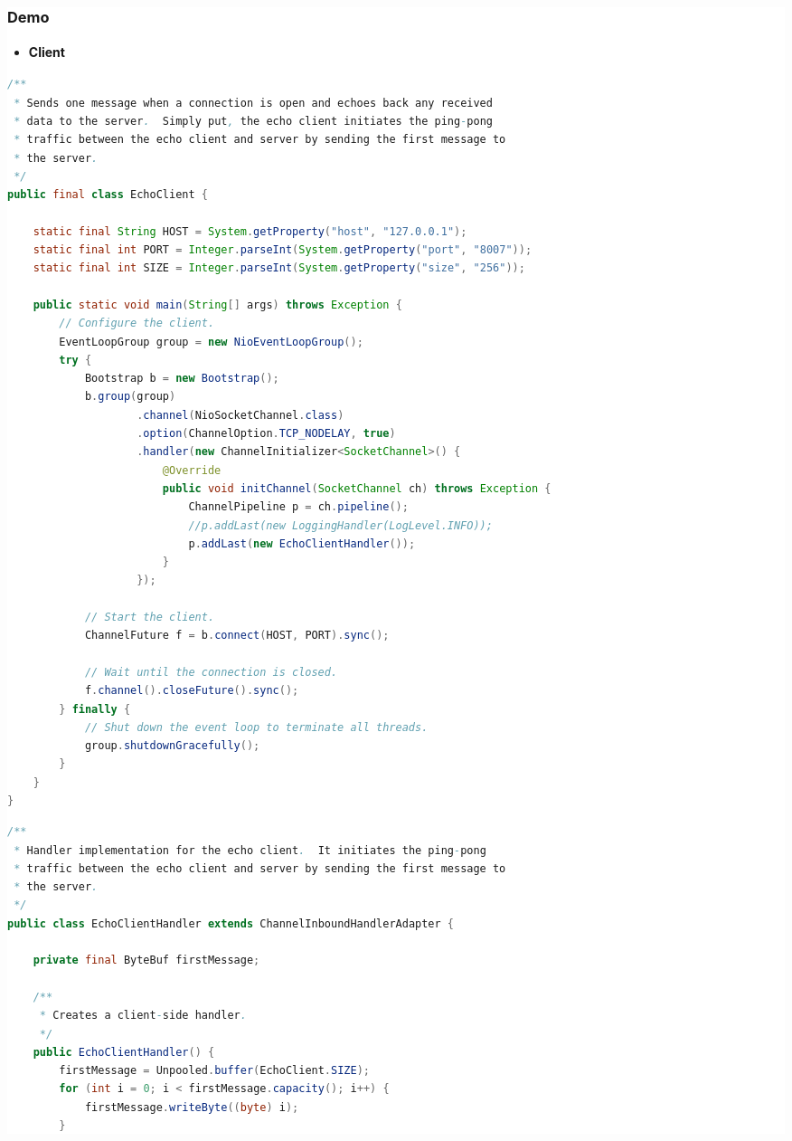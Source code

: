 ### Demo

- **Client**

```java
/**
 * Sends one message when a connection is open and echoes back any received
 * data to the server.  Simply put, the echo client initiates the ping-pong
 * traffic between the echo client and server by sending the first message to
 * the server.
 */
public final class EchoClient {

    static final String HOST = System.getProperty("host", "127.0.0.1");
    static final int PORT = Integer.parseInt(System.getProperty("port", "8007"));
    static final int SIZE = Integer.parseInt(System.getProperty("size", "256"));

    public static void main(String[] args) throws Exception {
        // Configure the client.
        EventLoopGroup group = new NioEventLoopGroup();
        try {
            Bootstrap b = new Bootstrap();
            b.group(group)
                    .channel(NioSocketChannel.class)
                    .option(ChannelOption.TCP_NODELAY, true)
                    .handler(new ChannelInitializer<SocketChannel>() {
                        @Override
                        public void initChannel(SocketChannel ch) throws Exception {
                            ChannelPipeline p = ch.pipeline();
                            //p.addLast(new LoggingHandler(LogLevel.INFO));
                            p.addLast(new EchoClientHandler());
                        }
                    });

            // Start the client.
            ChannelFuture f = b.connect(HOST, PORT).sync();

            // Wait until the connection is closed.
            f.channel().closeFuture().sync();
        } finally {
            // Shut down the event loop to terminate all threads.
            group.shutdownGracefully();
        }
    }
}
```

```java
/**
 * Handler implementation for the echo client.  It initiates the ping-pong
 * traffic between the echo client and server by sending the first message to
 * the server.
 */
public class EchoClientHandler extends ChannelInboundHandlerAdapter {

    private final ByteBuf firstMessage;

    /**
     * Creates a client-side handler.
     */
    public EchoClientHandler() {
        firstMessage = Unpooled.buffer(EchoClient.SIZE);
        for (int i = 0; i < firstMessage.capacity(); i++) {
            firstMessage.writeByte((byte) i);
        }
```